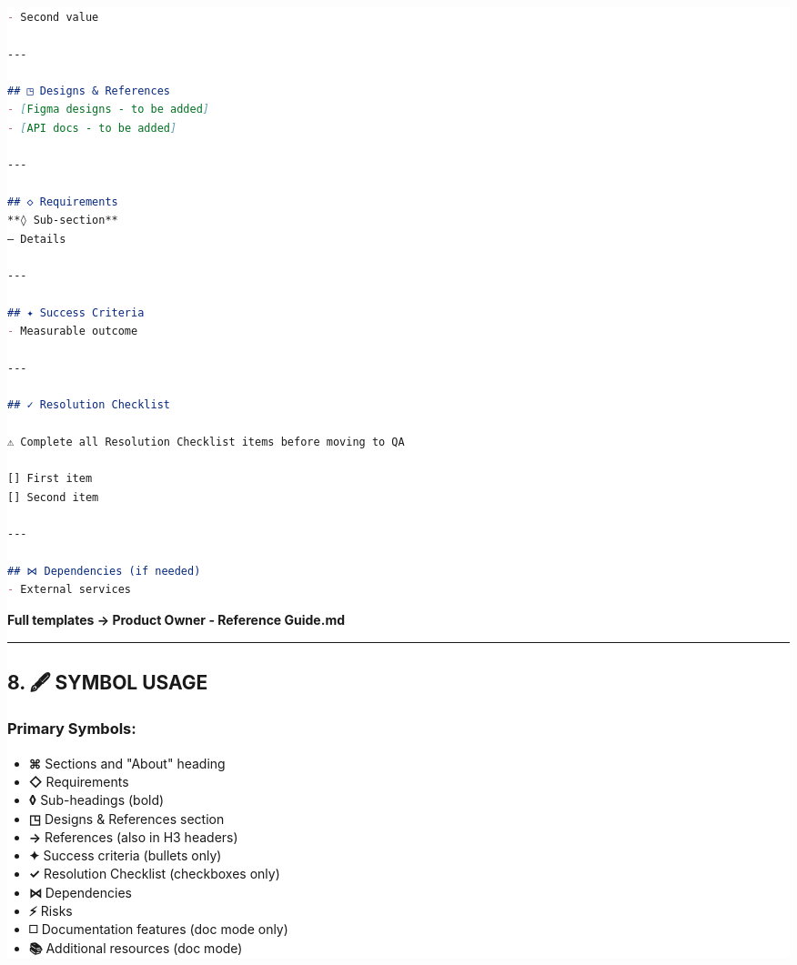 ```markdown
- Second value

---

## ◳ Designs & References
- [Figma designs - to be added]
- [API docs - to be added]

---

## ◇ Requirements
**◊ Sub-section**
— Details

---

## ✦ Success Criteria
- Measurable outcome

---

## ✓ Resolution Checklist

⚠️ Complete all Resolution Checklist items before moving to QA

[] First item
[] Second item

---

## ⋈ Dependencies (if needed)
- External services
```

**Full templates → Product Owner - Reference Guide.md**

---

## 8. 🖋️ SYMBOL USAGE

### Primary Symbols:
- **⌘** Sections and "About" heading
- **◇** Requirements
- **◊** Sub-headings (bold)
- **◳** Designs & References section
- **→** References (also in H3 headers)
- **✦** Success criteria (bullets only)
- **✓** Resolution Checklist (checkboxes only)
- **⋈** Dependencies
- **⚡** Risks
- **◻️** Documentation features (doc mode only)
- **📚** Additional resources (doc mode)
